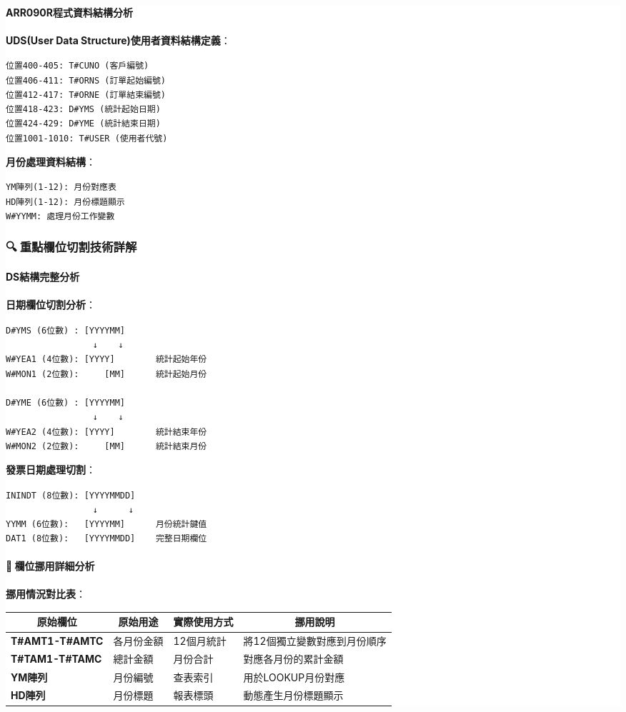 #### ARR090R程式資料結構分析

**UDS(User Data Structure)使用者資料結構定義**：
```
位置400-405: T#CUNO (客戶編號)
位置406-411: T#ORNS (訂單起始編號)  
位置412-417: T#ORNE (訂單結束編號)
位置418-423: D#YMS (統計起始日期)
位置424-429: D#YME (統計結束日期)
位置1001-1010: T#USER (使用者代號)
```

**月份處理資料結構**：
```
YM陣列(1-12): 月份對應表
HD陣列(1-12): 月份標題顯示
W#YYMM: 處理月份工作變數
```

### 🔍 重點欄位切割技術詳解

#### DS結構完整分析

**日期欄位切割分析**：
```
D#YMS (6位數) : [YYYYMM]
                 ↓    ↓
W#YEA1 (4位數): [YYYY]        統計起始年份
W#MON1 (2位數):     [MM]      統計起始月份

D#YME (6位數) : [YYYYMM]  
                 ↓    ↓
W#YEA2 (4位數): [YYYY]        統計結束年份
W#MON2 (2位數):     [MM]      統計結束月份
```

**發票日期處理切割**：
```
ININDT (8位數): [YYYYMMDD]
                 ↓      ↓
YYMM (6位數):   [YYYYMM]      月份統計鍵值
DAT1 (8位數):   [YYYYMMDD]    完整日期欄位
```

#### 🎯 欄位挪用詳細分析

**挪用情況對比表**：

| 原始欄位 | 原始用途 | 實際使用方式 | 挪用說明 |
|----------|----------|-------------|----------|
| **T#AMT1-T#AMTC** | 各月份金額 | 12個月統計 | 將12個獨立變數對應到月份順序 |
| **T#TAM1-T#TAMC** | 總計金額 | 月份合計 | 對應各月份的累計金額 |
| **YM陣列** | 月份編號 | 查表索引 | 用於LOOKUP月份對應 |
| **HD陣列** | 月份標題 | 報表標頭 | 動態產生月份標題顯示 |
